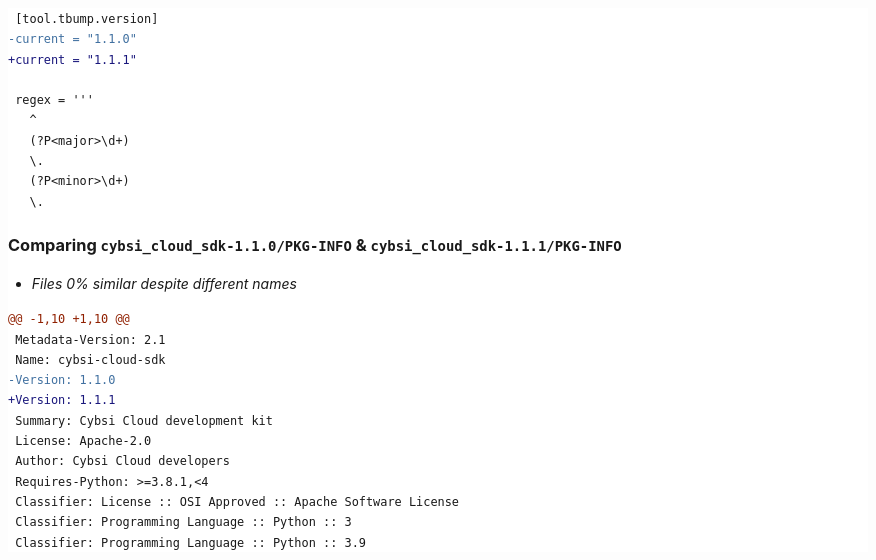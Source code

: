 ```diff
 [tool.tbump.version]
-current = "1.1.0"
+current = "1.1.1"
 
 regex = '''
   ^
   (?P<major>\d+)
   \.
   (?P<minor>\d+)
   \.
```

### Comparing `cybsi_cloud_sdk-1.1.0/PKG-INFO` & `cybsi_cloud_sdk-1.1.1/PKG-INFO`

 * *Files 0% similar despite different names*

```diff
@@ -1,10 +1,10 @@
 Metadata-Version: 2.1
 Name: cybsi-cloud-sdk
-Version: 1.1.0
+Version: 1.1.1
 Summary: Cybsi Cloud development kit
 License: Apache-2.0
 Author: Cybsi Cloud developers
 Requires-Python: >=3.8.1,<4
 Classifier: License :: OSI Approved :: Apache Software License
 Classifier: Programming Language :: Python :: 3
 Classifier: Programming Language :: Python :: 3.9
```

